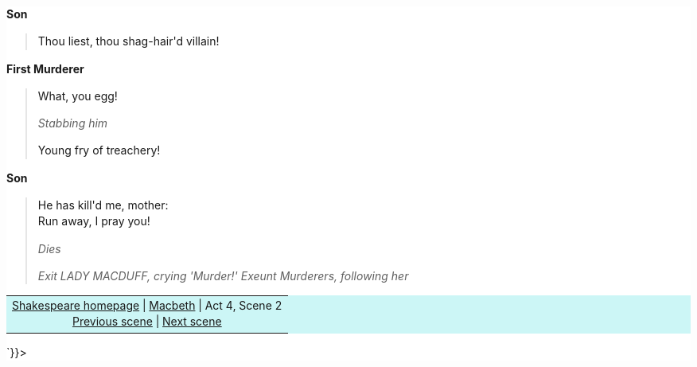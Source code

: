 <A NAME=speech39><b>Son</b></a>
<blockquote>
<A NAME=90>Thou liest, thou shag-hair'd villain!</A><br>
</blockquote>

<A NAME=speech40><b>First Murderer</b></a>
<blockquote>
<A NAME=91>What, you egg!</A><br>
<p><i>Stabbing him</i></p>
<A NAME=92>Young fry of treachery!</A><br>
</blockquote>

<A NAME=speech41><b>Son</b></a>
<blockquote>
<A NAME=93>He has kill'd me, mother:</A><br>
<A NAME=94>Run away, I pray you!</A><br>
<p><i>Dies</i></p>
<p><i>Exit LADY MACDUFF, crying 'Murder!' Exeunt Murderers, following her</i></p>
</blockquote>
<table width="100%" bgcolor="#CCF6F6">
<tr><td class="nav" align="center">
      <a href="/Shakespeare">Shakespeare homepage</A> 
    | <A href="/Shakespeare/macbeth/">Macbeth</A> 
    | Act 4, Scene 2
   <br>
      <a href="macbeth.4.1.html">Previous scene</A>
    | <a href="macbeth.4.3.html">Next scene</A>
</table>

</body>
</html>


</div>`}}></div>